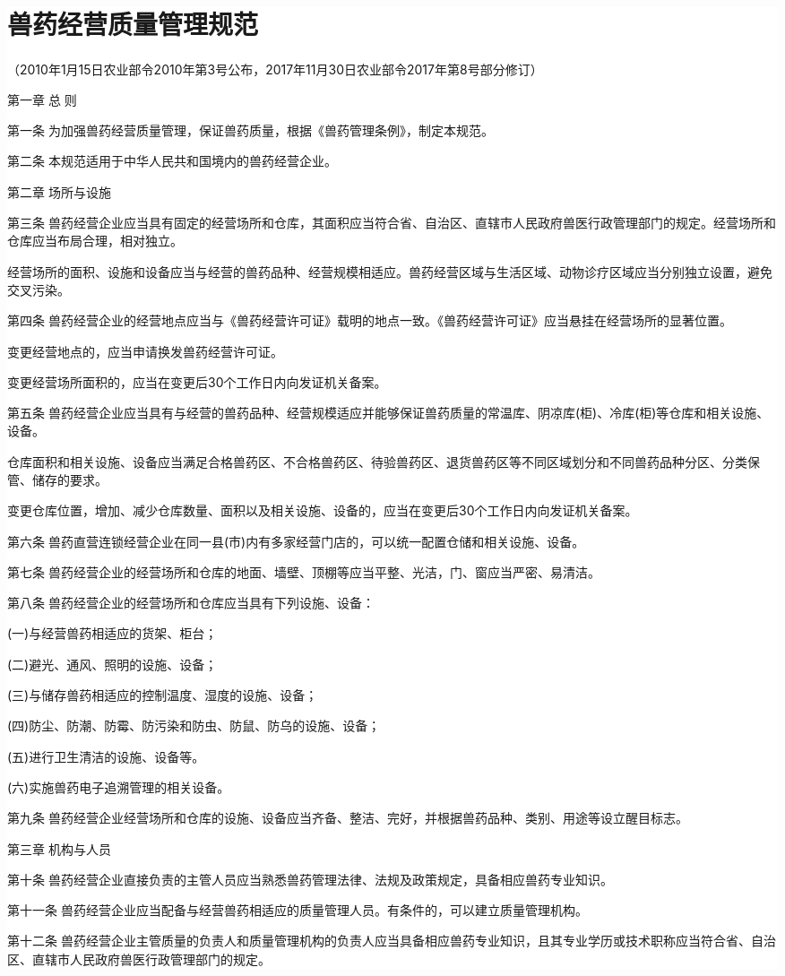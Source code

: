 # 兽药经营质量管理规范

（2010年1月15日农业部令2010年第3号公布，2017年11月30日农业部令2017年第8号部分修订）


第一章 总 则



第一条 为加强兽药经营质量管理，保证兽药质量，根据《兽药管理条例》，制定本规范。

第二条 本规范适用于中华人民共和国境内的兽药经营企业。



第二章 场所与设施



第三条 兽药经营企业应当具有固定的经营场所和仓库，其面积应当符合省、自治区、直辖市人民政府兽医行政管理部门的规定。经营场所和仓库应当布局合理，相对独立。

经营场所的面积、设施和设备应当与经营的兽药品种、经营规模相适应。兽药经营区域与生活区域、动物诊疗区域应当分别独立设置，避免交叉污染。

第四条 兽药经营企业的经营地点应当与《兽药经营许可证》载明的地点一致。《兽药经营许可证》应当悬挂在经营场所的显著位置。

变更经营地点的，应当申请换发兽药经营许可证。

变更经营场所面积的，应当在变更后30个工作日内向发证机关备案。

第五条 兽药经营企业应当具有与经营的兽药品种、经营规模适应并能够保证兽药质量的常温库、阴凉库(柜)、冷库(柜)等仓库和相关设施、设备。

仓库面积和相关设施、设备应当满足合格兽药区、不合格兽药区、待验兽药区、退货兽药区等不同区域划分和不同兽药品种分区、分类保管、储存的要求。

变更仓库位置，增加、减少仓库数量、面积以及相关设施、设备的，应当在变更后30个工作日内向发证机关备案。

第六条 兽药直营连锁经营企业在同一县(市)内有多家经营门店的，可以统一配置仓储和相关设施、设备。

第七条 兽药经营企业的经营场所和仓库的地面、墙壁、顶棚等应当平整、光洁，门、窗应当严密、易清洁。

第八条 兽药经营企业的经营场所和仓库应当具有下列设施、设备：

(一)与经营兽药相适应的货架、柜台；

(二)避光、通风、照明的设施、设备；

(三)与储存兽药相适应的控制温度、湿度的设施、设备；

(四)防尘、防潮、防霉、防污染和防虫、防鼠、防乌的设施、设备；

(五)进行卫生清洁的设施、设备等。

(六)实施兽药电子追溯管理的相关设备。

第九条 兽药经营企业经营场所和仓库的设施、设备应当齐备、整洁、完好，并根据兽药品种、类别、用途等设立醒目标志。



第三章 机构与人员



第十条 兽药经营企业直接负责的主管人员应当熟悉兽药管理法律、法规及政策规定，具备相应兽药专业知识。

第十一条 兽药经营企业应当配备与经营兽药相适应的质量管理人员。有条件的，可以建立质量管理机构。

第十二条 兽药经营企业主管质量的负责人和质量管理机构的负责人应当具备相应兽药专业知识，且其专业学历或技术职称应当符合省、自治区、直辖市人民政府兽医行政管理部门的规定。
